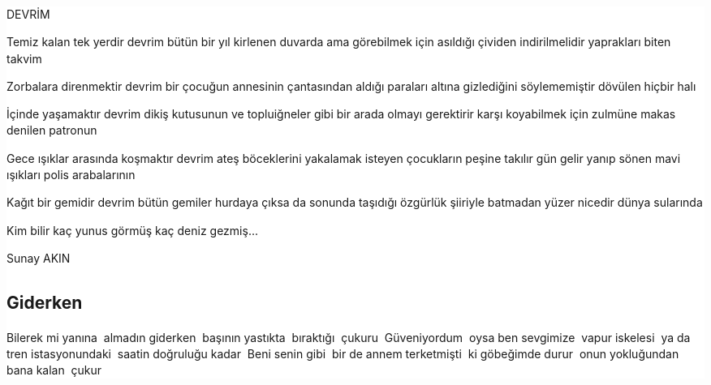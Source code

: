 DEVRİM

Temiz kalan tek yerdir devrim
bütün bir yıl
kirlenen duvarda
ama görebilmek için
asıldığı çividen indirilmelidir
yaprakları biten takvim

Zorbalara direnmektir devrim
bir çocuğun
annesinin çantasından aldığı paraları
altına gizlediğini
söylememiştir dövülen
hiçbir halı

İçinde yaşamaktır devrim
dikiş kutusunun
ve topluiğneler gibi
bir arada olmayı gerektirir
karşı koyabilmek için zulmüne
makas denilen patronun

Gece ışıklar arasında koşmaktır devrim
ateş böceklerini
yakalamak isteyen çocukların
peşine takılır gün gelir
yanıp sönen mavi ışıkları
polis arabalarının

Kağıt bir gemidir devrim
bütün gemiler
hurdaya çıksa da sonunda
taşıdığı özgürlük şiiriyle
batmadan yüzer nicedir
dünya sularında

Kim bilir kaç yunus görmüş
kaç deniz gezmiş...

Sunay AKIN

## Giderken

Bilerek mi yanına 
almadın giderken 
başının yastıkta 
bıraktığı 
çukuru 
Güveniyordum 
oysa ben sevgimize 
vapur iskelesi 
ya da tren istasyonundaki 
saatin doğruluğu kadar 
Beni senin gibi 
bir de annem terketmişti 
ki göbeğimde durur 
onun yokluğundan 
bana kalan 
çukur
